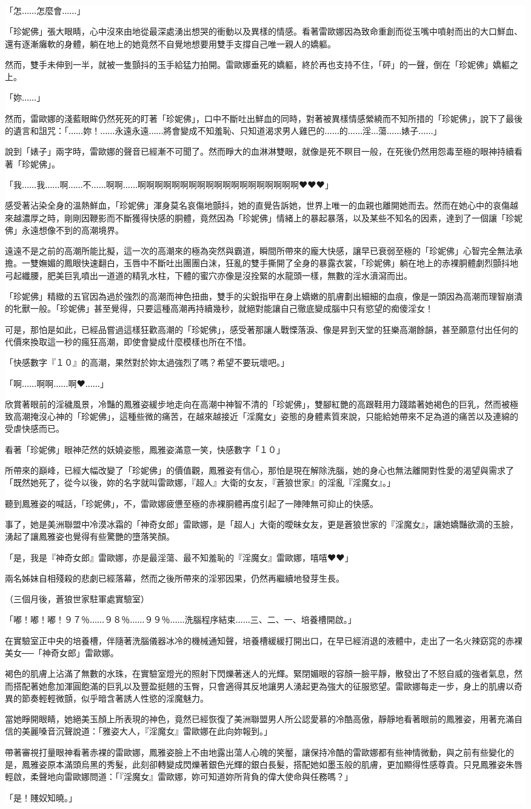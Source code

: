 「怎……怎麼會……」

「珍妮佛」張大眼睛，心中沒來由地從最深處湧出想哭的衝動以及異樣的情感。看著雷歐娜因為致命重創而從玉嘴中噴射而出的大口鮮血、還有逐漸癱軟的身體，躺在地上的她竟然不自覺地想要用雙手支撐自己唯一親人的嬌軀。

然而，雙手未伸到一半，就被一隻顫抖的玉手給猛力拍開。雷歐娜垂死的嬌軀，終於再也支持不住，「砰」的一聲，倒在「珍妮佛」嬌軀之上。

「妳……」

然而，雷歐娜的淺藍眼眸仍然死死的盯著「珍妮佛」，口中不斷吐出鮮血的同時，對著被異樣情感縈繞而不知所措的「珍妮佛」，說下了最後的遺言和詛咒：「……妳！……永遠永遠……將會變成不知羞恥、只知道渴求男人雞巴的……的……淫…蕩……婊子……」

說到「婊子」兩字時，雷歐娜的聲音已經漸不可聞了。然而睜大的血淋淋雙眼，就像是死不瞑目一般，在死後仍然用怨毒至極的眼神持續看著「珍妮佛」。

「我……我……啊……不……啊啊……啊啊啊啊啊啊啊啊啊啊啊啊啊啊啊啊啊啊啊♥♥♥」

感受著沾染全身的溫熱鮮血，「珍妮佛」渾身莫名哀傷地顫抖，她的直覺告訴她，世界上唯一的血親也離開她而去。然而在她心中的哀傷越來越濃厚之時，剛剛因鞭影而不斷獲得快感的胴體，竟然因為「珍妮佛」情緒上的暴起暴落，以及某些不知名的因素，達到了一個讓「珍妮佛」永遠想像不到的高潮境界。

遠遠不是之前的高潮所能比擬，這一次的高潮來的極為突然與霸道，瞬間所帶來的龐大快感，讓早已衰弱至極的「珍妮佛」心智完全無法承擔。一雙嫵媚的鳳眼快速翻白，玉唇中不斷吐出團團白沫，狂亂的雙手撕開了全身的暴露衣裳，「珍妮佛」躺在地上的赤裸胴體劇烈顫抖地弓起纖腰，肥美巨乳噴出一道道的精乳水柱，下體的蜜穴亦像是沒拴緊的水龍頭一樣，無數的淫水濆瀉而出。

「珍妮佛」精緻的五官因為過於強烈的高潮而神色扭曲，雙手的尖銳指甲在身上嬌嫩的肌膚劃出細細的血痕，像是一頭因為高潮而理智崩潰的牝獸一般。「珍妮佛」甚至覺得，只要這種高潮再持續幾秒，就絕對能讓自己徹底變成腦中只有慾望的痴傻淫女！

可是，那怕是如此，已經品嘗過這樣狂歡高潮的「珍妮佛」，感受著那讓人戰慄落淚、像是昇到天堂的狂樂高潮餘韻，甚至願意付出任何的代價來換取這一秒的瘋狂高潮，即使會變成什麼模樣也所在不惜。

「快感數字『１０』的高潮，果然對於妳太過強烈了嗎？希望不要玩壞吧。」

「啊……啊啊……啊♥……」

欣賞著眼前的淫穢風景，冷豔的鳳雅姿緩步地走向在高潮中神智不清的「珍妮佛」，雙腳紅艷的高跟鞋用力踐踏著她褐色的巨乳，然而被極致高潮掩沒心神的「珍妮佛」，這種些微的痛苦，在越來越接近「淫魔女」姿態的身體素質來說，只能給她帶來不足為道的痛苦以及連綿的受虐快感而已。

看著「珍妮佛」眼神茫然的妖嬈姿態，鳳雅姿滿意一笑，快感數字「１０」

所帶來的巔峰，已經大幅改變了「珍妮佛」的價值觀，鳳雅姿有信心，那怕是現在解除洗腦，她的身心也無法離開對性愛的渴望與需求了「既然她死了，從今以後，妳的名字就叫雷歐娜，『超人』大衛的女友，『蒼狼世家』的淫亂『淫魔女』。」

聽到鳳雅姿的喊話，「珍妮佛」，不，雷歐娜疲憊至極的赤裸胴體再度引起了一陣陣無可抑止的快感。

事了，她是美洲聯盟中冷漠冰霜的「神奇女郎」雷歐娜，是「超人」大衛的曖昧女友，更是蒼狼世家的『淫魔女』，讓她嬌豔欲滴的玉臉，湧起了讓鳳雅姿也覺得有些驚艷的墮落笑顏。

「是，我是『神奇女郎』雷歐娜，亦是最淫蕩、最不知羞恥的『淫魔女』雷歐娜，嘻嘻♥♥」

兩名姊妹自相殘殺的悲劇已經落幕，然而之後所帶來的淫邪因果，仍然再繼續地發芽生長。


（三個月後，蒼狼世家駐軍處實驗室）

「嘟！嘟！嘟！９７％……９８％……９９％……洗腦程序結束……三、二、一、培養槽開啟。」

在實驗室正中央的培養槽，伴隨著洗腦儀器冰冷的機械通知聲，培養槽緩緩打開出口，在早已經消退的液體中，走出了一名火辣窈窕的赤裸美女──「神奇女郎」雷歐娜。

褐色的肌膚上沾滿了無數的水珠，在實驗室燈光的照射下閃爍著迷人的光輝。緊閉媚眼的容顏一臉平靜，散發出了不怒自威的強者氣息，然而搭配著她愈加渾圓飽滿的巨乳以及豐盈挺翹的玉臀，只會適得其反地讓男人湧起更為強大的征服慾望。雷歐娜每走一步，身上的肌膚以奇異的節奏輕輕微顫，似乎暗含著誘人性慾的淫魔魅力。

當她睜開眼睛，她絕美玉顏上所表現的神色，竟然已經恢復了美洲聯盟男人所公認愛慕的冷酷高傲，靜靜地看著眼前的鳳雅姿，用著充滿自信的美麗嗓音沉聲說道：「雅姿大人，『淫魔女』雷歐娜在此向妳報到。」

帶著審視打量眼神看著赤裸的雷歐娜，鳳雅姿臉上不由地露出蕩人心魄的笑靨，讓保持冷酷的雷歐娜都有些神情微動，與之前有些變化的是，鳳雅姿原本滿頭烏黑的秀髮，此刻卻轉變成閃爍著銀色光輝的銀白長髮，搭配她如墨玉般的肌膚，更加顯得性感尊貴。只見鳳雅姿朱唇輕啟，柔聲地向雷歐娜問道：「『淫魔女』雷歐娜，妳可知道妳所背負的偉大使命與任務嗎？」

「是！賤奴知曉。」
